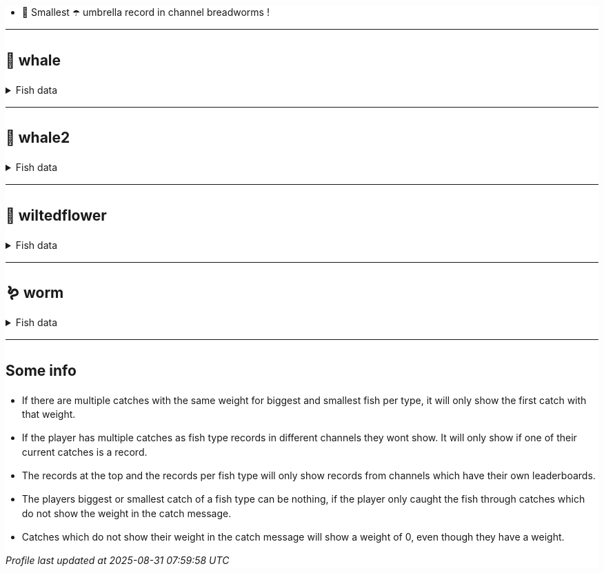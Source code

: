 
*  🥇 Smallest ☂️ umbrella record in channel breadworms !

---------------

## 🐳 whale

<details><summary>Fish data</summary></details>

---------------

## 🐋 whale2

<details><summary>Fish data</summary></details>

---------------

## 🥀 wiltedflower

<details><summary>Fish data</summary></details>

---------------

## 🪱 worm

<details><summary>Fish data</summary></details>

---------------
## Some info

*  If there are multiple catches with the same weight for biggest and smallest fish per type, it will only show the first catch with that weight.

*  If the player has multiple catches as fish type records in different channels they wont show. It will only show if one of their current catches is a record.

*  The records at the top and the records per fish type will only show records from channels which have their own leaderboards.

*  The players biggest or smallest catch of a fish type can be nothing, if the player only caught the fish through catches which do not show the weight in the catch message.

*  Catches which do not show their weight in the catch message will show a weight of 0, even though they have a weight.

_Profile last updated at 2025-08-31 07:59:58 UTC_
